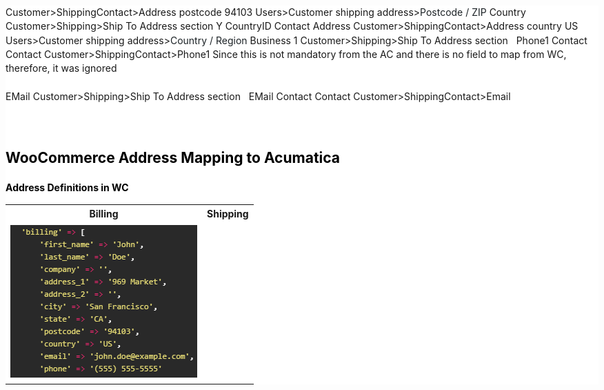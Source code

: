 <td>Customer&gt;ShippingContact&gt;Address</td>
<td>postcode</td>
<td>94103</td>
<td colspan="1"><span>Users&gt;Customer shipping address&gt;<span style="color: rgb(29,35,39);">Postcode / ZIP</span></span></td></tr>
<tr>
<td>Country</td>
<td colspan="1"><span>Customer&gt;Shipping&gt;Ship To Address section</span></td>
<td colspan="1">Y</td>
<td>CountryID</td>
<td>Contact</td>
<td colspan="1"><span>Address</span></td>
<td>Customer&gt;ShippingContact&gt;Address</td>
<td>country</td>
<td>US</td>
<td colspan="1"><span>Users&gt;Customer shipping address&gt;<span style="color: rgb(29,35,39);">Country / Region</span></span></td></tr>
<tr>
<td colspan="1"><span>Business 1</span></td>
<td colspan="1"><span>Customer&gt;Shipping&gt;Ship To Address section</span></td>
<td colspan="1">&nbsp;</td>
<td colspan="1"><span>Phone1</span></td>
<td colspan="1">Contact</td>
<td colspan="1"><span>Contact</span></td>
<td colspan="1"><span>Customer&gt;<span>ShippingContact&gt;Phone1</span></span></td>
<td rowspan="2">Since this is not mandatory from the AC and there is no field to map from WC, therefore, it was ignored</td>
<td colspan="1">&nbsp;</td>
<td colspan="1">&nbsp;</td>
<td><br /><br /></td></tr>
<tr>
<td colspan="1"><span>EMail</span></td>
<td colspan="1"><span>Customer&gt;Shipping&gt;Ship To Address section</span></td>
<td colspan="1">&nbsp;</td>
<td colspan="1"><span>EMail</span></td>
<td colspan="1">Contact</td>
<td colspan="1"><span>Contact</span></td>
<td colspan="1"><span>Customer&gt;<span>ShippingContact&gt;Email</span></span></td>
<td colspan="1">&nbsp;</td>
<td colspan="1">&nbsp;</td>
<td>&nbsp;</td></tr></tbody></table>
<p><span style="color: rgb(0,0,0);"><br /></span></p>
<h2><span style="color: rgb(0,0,0);">WooCommerce Address Mapping to Acumatica</span></h2>
<p><strong><span style="color: rgb(0,0,0);">Address Definitions in WC</span></strong></p>
<table>
<tbody>
<tr>
<th>Billing</th>
<th>Shipping</th></tr>
<tr>
<td colspan="1"><img src="https://github.com/Acumatica/Acumatica-WooCommerce/blob/main/Mappings/Mapping%20Images/Customer1.png" /></td>
